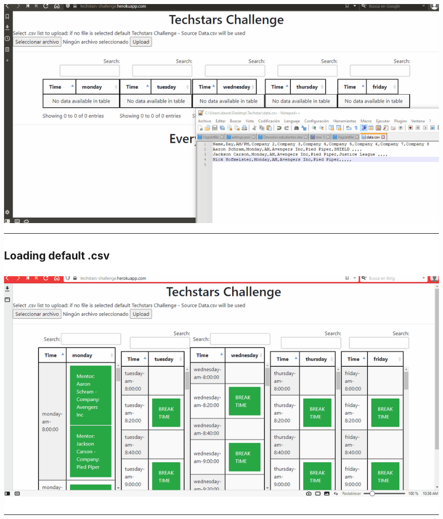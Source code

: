 <img style="display: inline-block;" src="/res/example.gif">
</p>

--------------

## Loading default .csv
<p style="font-size:25px; font-weight:bold">
<img style="display: inline-block;" src="/res/default.gif">
</p>

---
